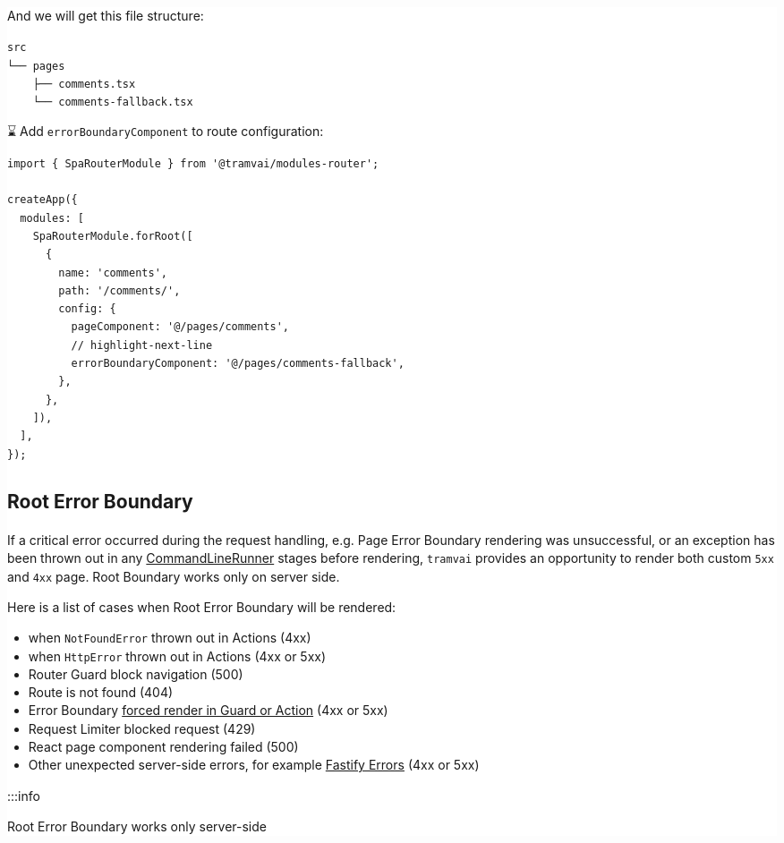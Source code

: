 And we will get this file structure:

```
src
└── pages
    ├── comments.tsx
    └── comments-fallback.tsx
```

:hourglass: Add `errorBoundaryComponent` to route configuration:

```tsx
import { SpaRouterModule } from '@tramvai/modules-router';

createApp({
  modules: [
    SpaRouterModule.forRoot([
      {
        name: 'comments',
        path: '/comments/',
        config: {
          pageComponent: '@/pages/comments',
          // highlight-next-line
          errorBoundaryComponent: '@/pages/comments-fallback',
        },
      },
    ]),
  ],
});
```

## Root Error Boundary

If a critical error occurred during the request handling, e.g. Page Error Boundary rendering was unsuccessful, or an exception has been thrown out in any [CommandLineRunner](concepts/command-line-runner.md) stages before rendering, `tramvai` provides an opportunity to render both custom `5xx` and `4xx` page. Root Boundary works only on server side.

Here is a list of cases when Root Error Boundary will be rendered:

- when `NotFoundError` thrown out in Actions (4xx)
- when `HttpError` thrown out in Actions (4xx or 5xx)
- Router Guard block navigation (500)
- Route is not found (404)
- Error Boundary [forced render in Guard or Action](#force-render-page-error-boundary-in-action) (4xx or 5xx)
- Request Limiter blocked request (429)
- React page component rendering failed (500)
- Other unexpected server-side errors, for example [Fastify Errors](https://www.fastify.io/docs/latest/Reference/Errors/) (4xx or 5xx)

:::info

Root Error Boundary works only server-side
